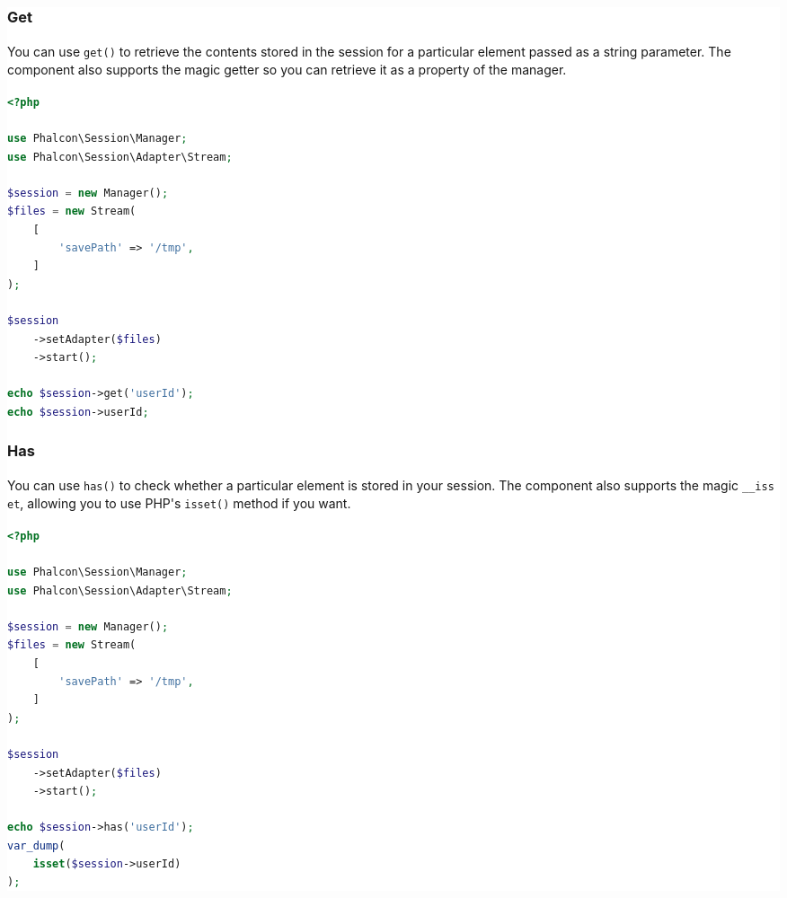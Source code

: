 ### Get

You can use `get()` to retrieve the contents stored in the session for a particular element passed as a string parameter. The component also supports the magic getter so you can retrieve it as a property of the manager.

```php
<?php

use Phalcon\Session\Manager;
use Phalcon\Session\Adapter\Stream;

$session = new Manager();
$files = new Stream(
    [
        'savePath' => '/tmp',
    ]
);

$session
    ->setAdapter($files)
    ->start();

echo $session->get('userId');
echo $session->userId;
```

### Has

You can use `has()` to check whether a particular element is stored in your session. The component also supports the magic `__isset`, allowing you to use PHP's `isset()` method if you want.

```php
<?php

use Phalcon\Session\Manager;
use Phalcon\Session\Adapter\Stream;

$session = new Manager();
$files = new Stream(
    [
        'savePath' => '/tmp',
    ]
);

$session
    ->setAdapter($files)
    ->start();

echo $session->has('userId');
var_dump(
    isset($session->userId)
);
```

